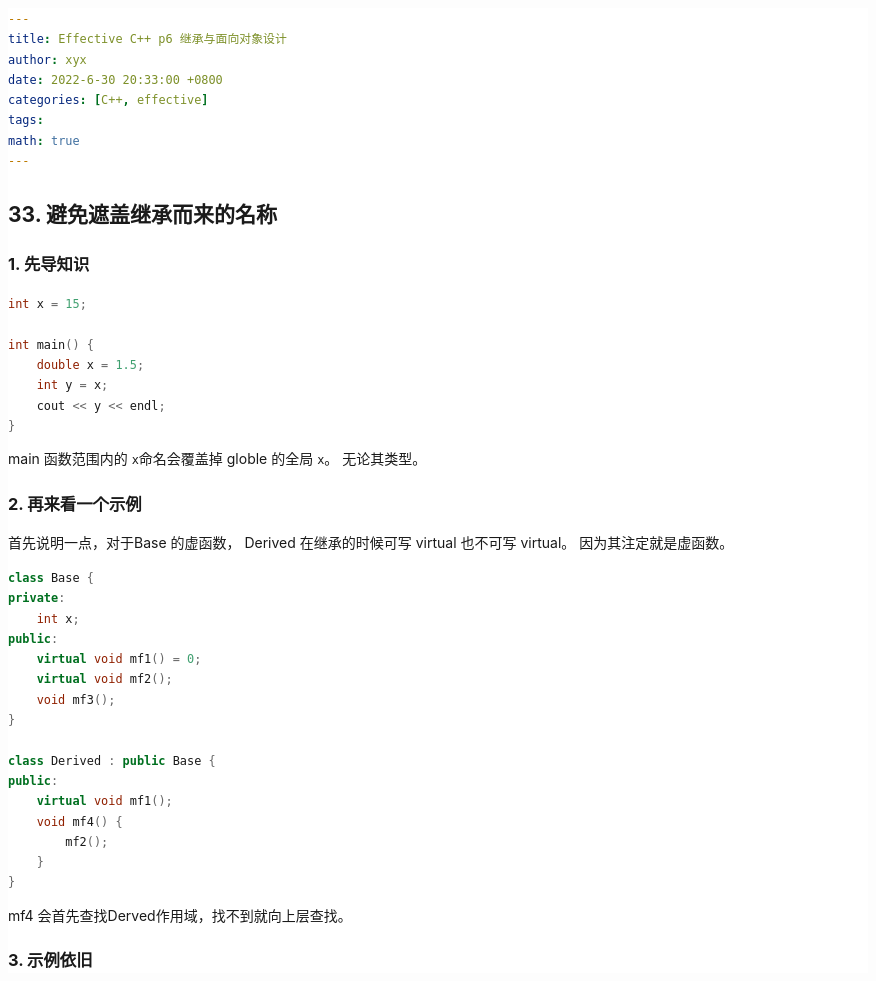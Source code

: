 ```yaml
---
title: Effective C++ p6 继承与面向对象设计
author: xyx
date: 2022-6-30 20:33:00 +0800
categories: [C++, effective]
tags: 
math: true
---
```


## 33. 避免遮盖继承而来的名称

### 1. 先导知识

```cpp
int x = 15;

int main() {
    double x = 1.5;
    int y = x;
    cout << y << endl;
}
```

main 函数范围内的 `x`命名会覆盖掉 globle 的全局 `x`。 无论其类型。

### 2.  再来看一个示例

首先说明一点，对于Base 的虚函数， Derived 在继承的时候可写 virtual 也不可写 virtual。 因为其注定就是虚函数。

```cpp
class Base {
private:
    int x;
public:
    virtual void mf1() = 0;
    virtual void mf2();
    void mf3();
}

class Derived : public Base {
public:
    virtual void mf1();
    void mf4() {
        mf2();
    }
}
```

mf4 会首先查找Derved作用域，找不到就向上层查找。

### 3. 示例依旧
